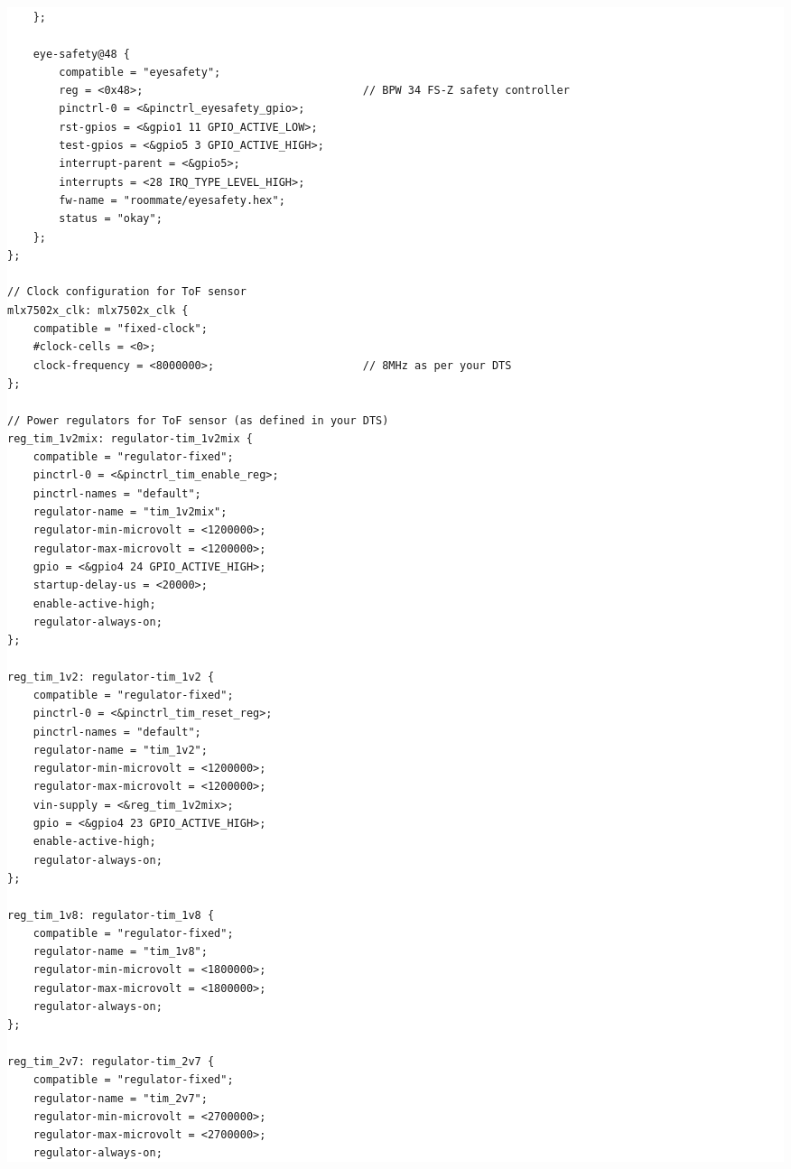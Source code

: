 ```dts
    };

    eye-safety@48 {
        compatible = "eyesafety";
        reg = <0x48>;                                  // BPW 34 FS-Z safety controller
        pinctrl-0 = <&pinctrl_eyesafety_gpio>;
        rst-gpios = <&gpio1 11 GPIO_ACTIVE_LOW>;
        test-gpios = <&gpio5 3 GPIO_ACTIVE_HIGH>;
        interrupt-parent = <&gpio5>;
        interrupts = <28 IRQ_TYPE_LEVEL_HIGH>;
        fw-name = "roommate/eyesafety.hex";
        status = "okay";
    };
};

// Clock configuration for ToF sensor
mlx7502x_clk: mlx7502x_clk {
    compatible = "fixed-clock";
    #clock-cells = <0>;
    clock-frequency = <8000000>;                       // 8MHz as per your DTS
};

// Power regulators for ToF sensor (as defined in your DTS)
reg_tim_1v2mix: regulator-tim_1v2mix {
    compatible = "regulator-fixed";
    pinctrl-0 = <&pinctrl_tim_enable_reg>;
    pinctrl-names = "default";
    regulator-name = "tim_1v2mix";
    regulator-min-microvolt = <1200000>;
    regulator-max-microvolt = <1200000>;
    gpio = <&gpio4 24 GPIO_ACTIVE_HIGH>;
    startup-delay-us = <20000>;
    enable-active-high;
    regulator-always-on;
};

reg_tim_1v2: regulator-tim_1v2 {
    compatible = "regulator-fixed";
    pinctrl-0 = <&pinctrl_tim_reset_reg>;
    pinctrl-names = "default";
    regulator-name = "tim_1v2";
    regulator-min-microvolt = <1200000>;
    regulator-max-microvolt = <1200000>;
    vin-supply = <&reg_tim_1v2mix>;
    gpio = <&gpio4 23 GPIO_ACTIVE_HIGH>;
    enable-active-high;
    regulator-always-on;
};

reg_tim_1v8: regulator-tim_1v8 {
    compatible = "regulator-fixed";
    regulator-name = "tim_1v8";
    regulator-min-microvolt = <1800000>;
    regulator-max-microvolt = <1800000>;
    regulator-always-on;
};

reg_tim_2v7: regulator-tim_2v7 {
    compatible = "regulator-fixed";
    regulator-name = "tim_2v7";
    regulator-min-microvolt = <2700000>;
    regulator-max-microvolt = <2700000>;
    regulator-always-on;
```